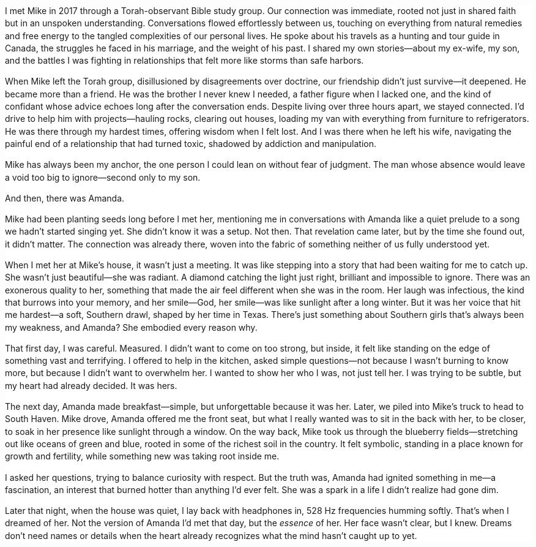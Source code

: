 I met Mike in 2017 through a Torah-observant Bible study group. Our connection was immediate, rooted not just in shared faith but in an unspoken understanding. Conversations flowed effortlessly between us, touching on everything from natural remedies and free energy to the tangled complexities of our personal lives. He spoke about his travels as a hunting and tour guide in Canada, the struggles he faced in his marriage, and the weight of his past. I shared my own stories—about my ex-wife, my son, and the battles I was fighting in relationships that felt more like storms than safe harbors.

When Mike left the Torah group, disillusioned by disagreements over doctrine, our friendship didn’t just survive—it deepened. He became more than a friend. He was the brother I never knew I needed, a father figure when I lacked one, and the kind of confidant whose advice echoes long after the conversation ends. Despite living over three hours apart, we stayed connected. I’d drive to help him with projects—hauling rocks, clearing out houses, loading my van with everything from furniture to refrigerators. He was there through my hardest times, offering wisdom when I felt lost. And I was there when he left his wife, navigating the painful end of a relationship that had turned toxic, shadowed by addiction and manipulation.

Mike has always been my anchor, the one person I could lean on without fear of judgment. The man whose absence would leave a void too big to ignore—second only to my son.

And then, there was Amanda.

Mike had been planting seeds long before I met her, mentioning me in conversations with Amanda like a quiet prelude to a song we hadn’t started singing yet. She didn’t know it was a setup. Not then. That revelation came later, but by the time she found out, it didn’t matter. The connection was already there, woven into the fabric of something neither of us fully understood yet.

When I met her at Mike’s house, it wasn’t just a meeting. It was like stepping into a story that had been waiting for me to catch up. She wasn’t just beautiful—she was radiant. A diamond catching the light just right, brilliant and impossible to ignore. There was an exonerous quality to her, something that made the air feel different when she was in the room. Her laugh was infectious, the kind that burrows into your memory, and her smile—God, her smile—was like sunlight after a long winter. But it was her voice that hit me hardest—a soft, Southern drawl, shaped by her time in Texas. There’s just something about Southern girls that’s always been my weakness, and Amanda? She embodied every reason why.

That first day, I was careful. Measured. I didn’t want to come on too strong, but inside, it felt like standing on the edge of something vast and terrifying. I offered to help in the kitchen, asked simple questions—not because I wasn’t burning to know more, but because I didn’t want to overwhelm her. I wanted to show her who I was, not just tell her. I was trying to be subtle, but my heart had already decided. It was hers.

The next day, Amanda made breakfast—simple, but unforgettable because it was her. Later, we piled into Mike’s truck to head to South Haven. Mike drove, Amanda offered me the front seat, but what I really wanted was to sit in the back with her, to be closer, to soak in her presence like sunlight through a window. On the way back, Mike took us through the blueberry fields—stretching out like oceans of green and blue, rooted in some of the richest soil in the country. It felt symbolic, standing in a place known for growth and fertility, while something new was taking root inside me.

I asked her questions, trying to balance curiosity with respect. But the truth was, Amanda had ignited something in me—a fascination, an interest that burned hotter than anything I’d ever felt. She was a spark in a life I didn’t realize had gone dim.

Later that night, when the house was quiet, I lay back with headphones in, 528 Hz frequencies humming softly. That’s when I dreamed of her. Not the version of Amanda I’d met that day, but the *essence* of her. Her face wasn’t clear, but I knew. Dreams don’t need names or details when the heart already recognizes what the mind hasn’t caught up to yet.
